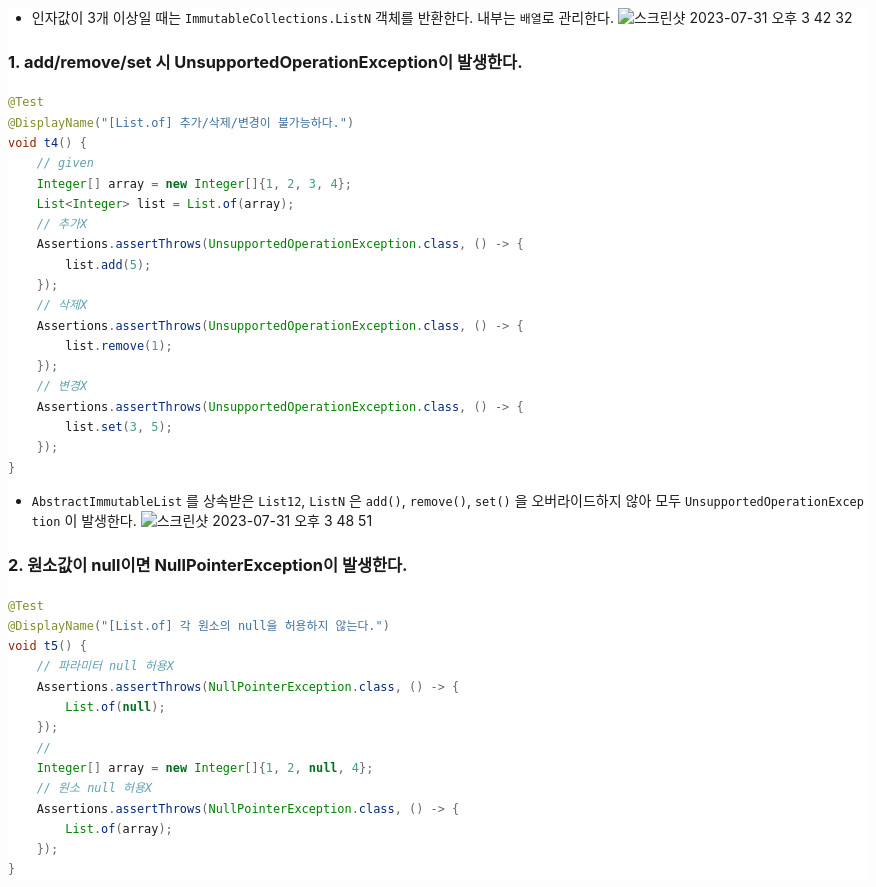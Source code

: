 - 인자값이 3개 이상일 때는 `ImmutableCollections.ListN` 객체를 반환한다. 내부는 `배열`로 관리한다.
    <img width="480" alt="스크린샷 2023-07-31 오후 3 42 32" src="https://github.com/WeeklyStudy/modern-java-in-action/assets/48237976/9812dccf-6dc0-4ea9-b2af-fe01c0f0b138">

### 1. add/remove/set 시 **UnsupportedOperationException이 발생한다.**

```java
@Test
@DisplayName("[List.of] 추가/삭제/변경이 불가능하다.")
void t4() {
    // given
    Integer[] array = new Integer[]{1, 2, 3, 4};
    List<Integer> list = List.of(array);
    // 추가X
    Assertions.assertThrows(UnsupportedOperationException.class, () -> {
        list.add(5);
    });
    // 삭제X
    Assertions.assertThrows(UnsupportedOperationException.class, () -> {
        list.remove(1);
    });
    // 변경X
    Assertions.assertThrows(UnsupportedOperationException.class, () -> {
        list.set(3, 5);
    });
}
```

- `AbstractImmutableList` 를 상속받은 `List12`, `ListN` 은 `add()`, `remove()`, `set()` 을 오버라이드하지 않아 모두 `UnsupportedOperationException` 이 발생한다.
    <img width="712" alt="스크린샷 2023-07-31 오후 3 48 51" src="https://github.com/WeeklyStudy/modern-java-in-action/assets/48237976/3a7b3d4d-7ca6-4e6d-baad-5342710c49db">
    

### 2. 원소값이 null이면 NullPointerException이 발생한다.

```java
@Test
@DisplayName("[List.of] 각 원소의 null을 허용하지 않는다.")
void t5() {
    // 파라미터 null 허용X
    Assertions.assertThrows(NullPointerException.class, () -> {
        List.of(null);
    });
    //
    Integer[] array = new Integer[]{1, 2, null, 4};
    // 원소 null 허용X
    Assertions.assertThrows(NullPointerException.class, () -> {
        List.of(array);
    });
}
```
